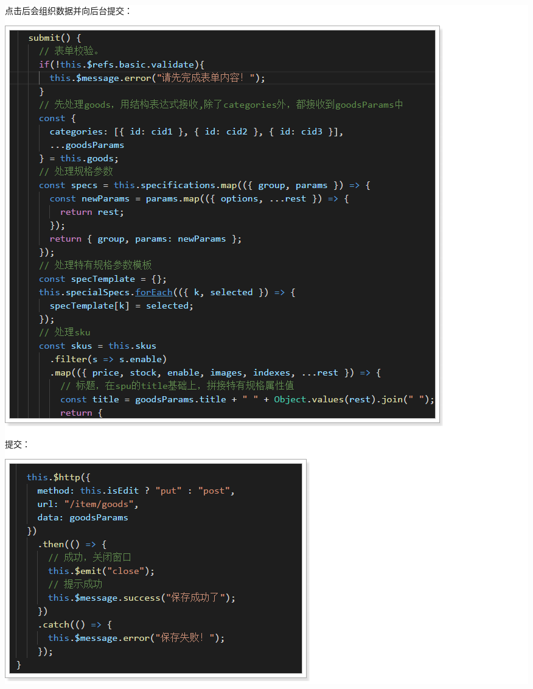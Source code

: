 点击后会组织数据并向后台提交：

 ![1528861258072](assets/1528861258072.png)

提交：

 ![1528861282193](assets/1528861282193.png)
